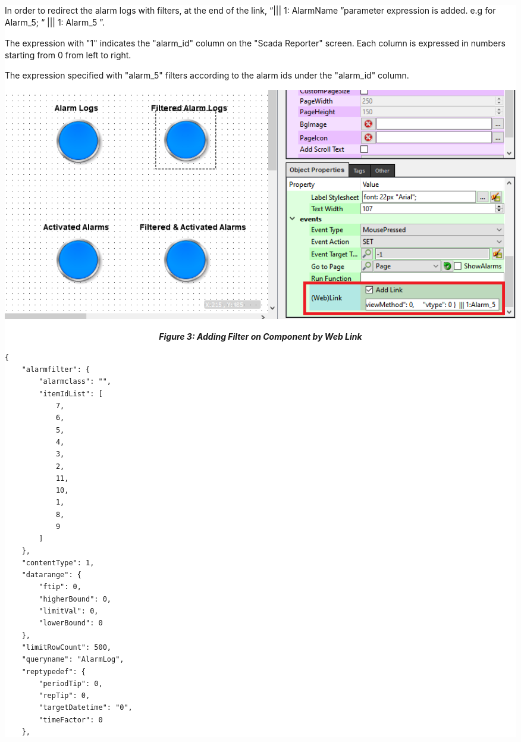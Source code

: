 In order to redirect the alarm logs with filters, at the end of the link, “||| 1: AlarmName ”parameter expression is added. 
e.g for Alarm_5; “ ||| 1: Alarm_5 ”.

The expression with "1" indicates the "alarm_id" column on the "Scada Reporter" screen. Each column is expressed in numbers starting from 0 from left to right.

The expression specified with "alarm_5" filters according to the alarm ids under the "alarm_id" column. 

![active-alarm-03](/img/active-alarm-03.png)
***<center>Figure 3: Adding Filter on Component by Web Link</center>***

```
{
    "alarmfilter": {
        "alarmclass": "",
        "itemIdList": [
            7,
            6,
            5,
            4,
            3,
            2,
            11,
            10,
            1,
            8,
            9
        ]
    },
    "contentType": 1,
    "datarange": {
        "ftip": 0,
        "higherBound": 0,
        "limitVal": 0,
        "lowerBound": 0
    },
    "limitRowCount": 500,
    "queryname": "AlarmLog",
    "reptypedef": {
        "periodTip": 0,
        "repTip": 0,
        "targetDatetime": "0",
        "timeFactor": 0
    },
```